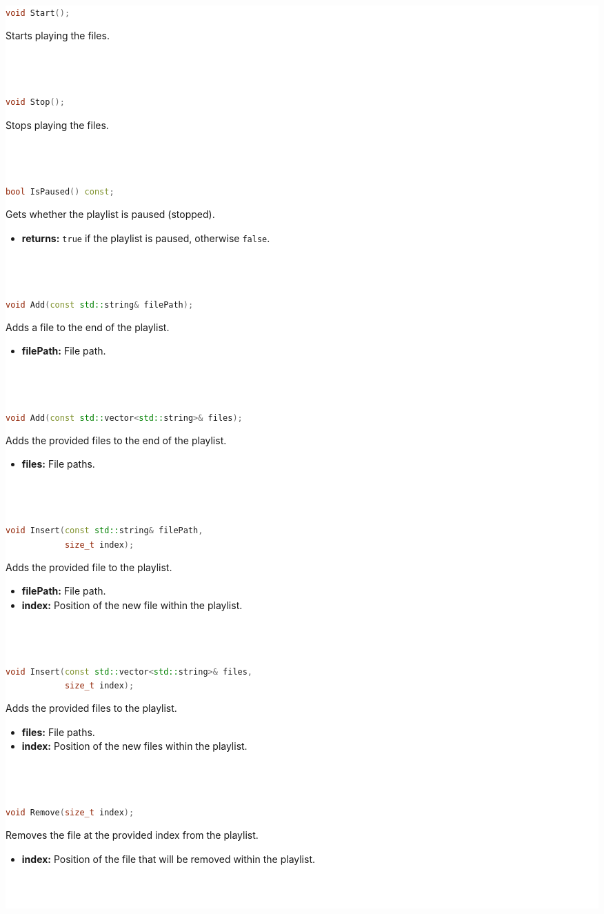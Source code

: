 ```c++
void Start();
```
Starts playing the files.
<br><br><br><br>

```c++
void Stop();
```
Stops playing the files.
<br><br><br><br>

```c++
bool IsPaused() const;
```
Gets whether the playlist is paused (stopped).
- **returns:** ``true`` if the playlist is paused, otherwise ``false``.
<br><br><br><br>

```c++
void Add(const std::string& filePath);
```
Adds a file to the end of the playlist.
- **filePath:** File path.
<br><br><br><br>

```c++
void Add(const std::vector<std::string>& files);
```
Adds the provided files to the end of the playlist.
- **files:** File paths.
<br><br><br><br>

```c++
void Insert(const std::string& filePath,
            size_t index);
```
Adds the provided file to the playlist.
- **filePath:** File path.
- **index:** Position of the new file within the playlist.
<br><br><br><br>

```c++
void Insert(const std::vector<std::string>& files,
            size_t index);
```
Adds the provided files to the playlist.
- **files:** File paths.
- **index:** Position of the new files within the playlist.
<br><br><br><br>

```c++
void Remove(size_t index);
```
Removes the file at the provided index from the playlist.
- **index:** Position of the file that will be removed within the playlist.
<br><br><br><br>
